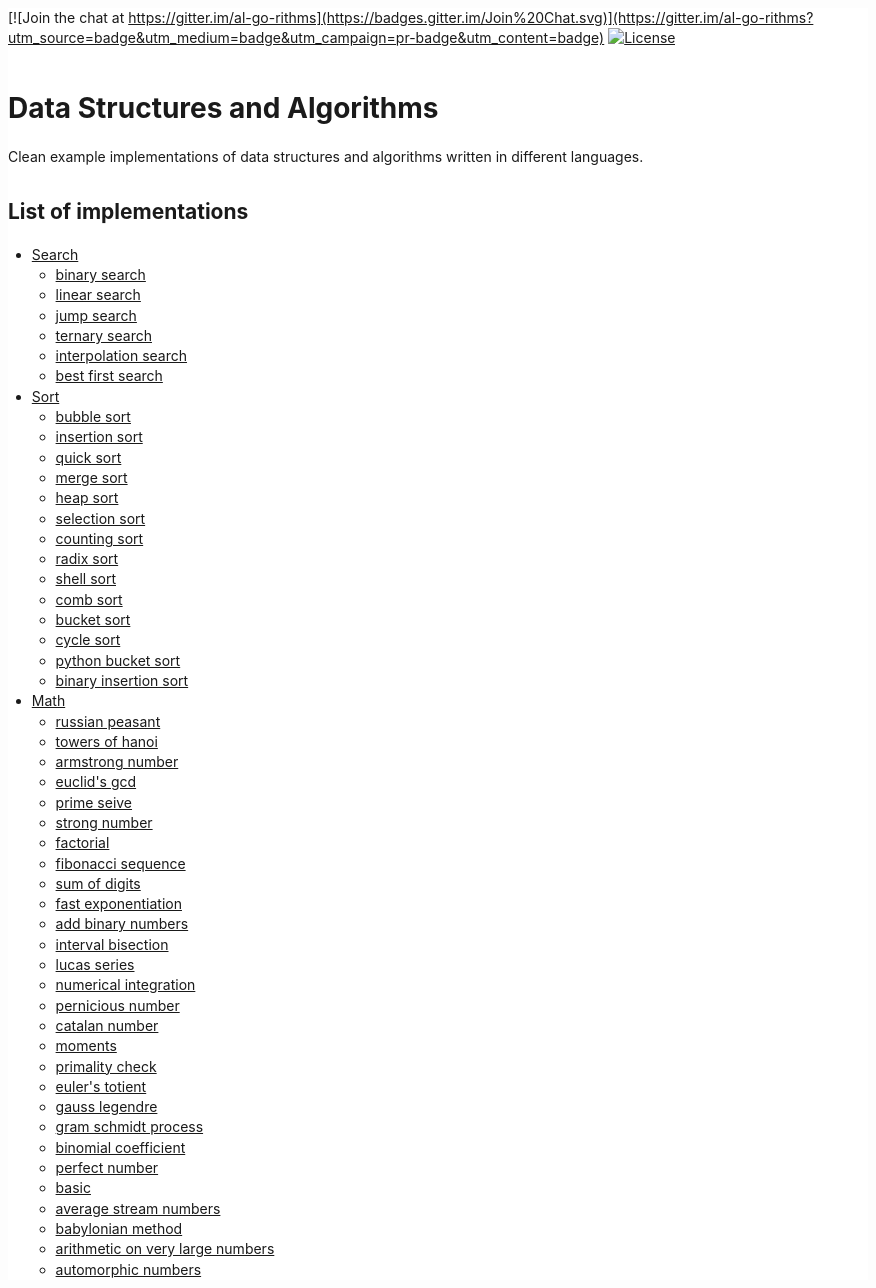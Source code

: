 [![Join the chat at https://gitter.im/al-go-rithms](https://badges.gitter.im/Join%20Chat.svg)](https://gitter.im/al-go-rithms?utm_source=badge&utm_medium=badge&utm_campaign=pr-badge&utm_content=badge)
[![License](https://img.shields.io/badge/license-MIT%20License-brightgreen.svg)](https://opensource.org/licenses/MIT)

# Data Structures and Algorithms

Clean example implementations of data structures and algorithms written in different languages.

## List of implementations

* [Search](search)
  * [binary search](search/binary_search)
  * [linear search](search/linear_search)
  * [jump search](search/jump_search)
  * [ternary search](search/ternary_search)
  * [interpolation search](search/interpolation_search)
  * [best first search](search/best_first_search)
* [Sort](sort)
  * [bubble sort](sort/bubble_sort)
  * [insertion sort](sort/insertion_sort)
  * [quick sort](sort/quick_sort)
  * [merge sort](sort/merge_sort)
  * [heap sort](sort/heap_sort)
  * [selection sort](sort/selection_sort)
  * [counting sort](sort/counting_sort)
  * [radix sort](sort/radix_sort)
  * [shell sort](sort/shell_sort)
  * [comb sort](sort/Comb_sort)
  * [bucket sort](sort/bucket_sort)
  * [cycle sort](sort/cycle_sort)
  * [python bucket sort](sort/python_bucket_sort)
  * [binary insertion sort](sort/binary%20insertion%20sort.cpp)
* [Math](math)
  * [russian peasant](math/russian_peasant)
  * [towers of hanoi](math/towers_of_hanoi)
  * [armstrong number](math/armstrong_number)
  * [euclid's gcd](math/euclids_gcd)
  * [prime seive](math/prime_seive)
  * [strong number](math/strong_number)
  * [factorial](math/factorial)
  * [fibonacci sequence](math/fibonacci)
  * [sum of digits](math/sum_of_digits)
  * [fast exponentiation](math/fast_exponentiation)
  * [add binary numbers](math/AddBinaryNumbers)
  * [interval bisection](math/interval_bisection)
  * [lucas series](math/lucas_series)
  * [numerical integration](math/numerical_integration)
  * [pernicious number](math/pernicious_number)
  * [catalan number](math/catalan)
  * [moments](math/moments)
  * [primality check](math/is_prime)
  * [euler's totient](math/eulers_totient_function)
  * [gauss legendre](math/gauss_legendre)
  * [gram schmidt process](math/gram-schmidt_process)
  * [binomial coefficient](math/binomial_coefficient)
  * [perfect number](math/perfect_number)
  * [basic](math/basic)
  * [average stream numbers](math/average_stream_numbers)
  * [babylonian method](math/babylonian_method)
  * [arithmetic on very large numbers](math/arithmetic%20on%20very%20large%20numbers)
  * [automorphic numbers](math/automorphic_numbers)